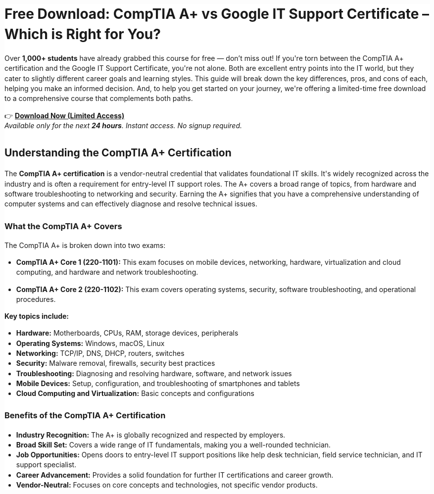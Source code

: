 # Free Download: CompTIA A+ vs Google IT Support Certificate – Which is Right for You?

Over **1,000+ students** have already grabbed this course for free — don’t miss out! If you're torn between the CompTIA A+ certification and the Google IT Support Certificate, you're not alone. Both are excellent entry points into the IT world, but they cater to slightly different career goals and learning styles. This guide will break down the key differences, pros, and cons of each, helping you make an informed decision. And, to help you get started on your journey, we're offering a limited-time free download to a comprehensive course that complements both paths.

👉 [**Download Now (Limited Access)**](https://udemywork.com/comptia-a-plus-vs-google-it-support-certificate)  
_Available only for the next **24 hours**. Instant access. No signup required._

## Understanding the CompTIA A+ Certification

The **CompTIA A+ certification** is a vendor-neutral credential that validates foundational IT skills. It's widely recognized across the industry and is often a requirement for entry-level IT support roles. The A+ covers a broad range of topics, from hardware and software troubleshooting to networking and security. Earning the A+ signifies that you have a comprehensive understanding of computer systems and can effectively diagnose and resolve technical issues.

### What the CompTIA A+ Covers

The CompTIA A+ is broken down into two exams:

*   **CompTIA A+ Core 1 (220-1101):** This exam focuses on mobile devices, networking, hardware, virtualization and cloud computing, and hardware and network troubleshooting.

*   **CompTIA A+ Core 2 (220-1102):** This exam covers operating systems, security, software troubleshooting, and operational procedures.

**Key topics include:**

*   **Hardware:** Motherboards, CPUs, RAM, storage devices, peripherals
*   **Operating Systems:** Windows, macOS, Linux
*   **Networking:** TCP/IP, DNS, DHCP, routers, switches
*   **Security:** Malware removal, firewalls, security best practices
*   **Troubleshooting:** Diagnosing and resolving hardware, software, and network issues
*   **Mobile Devices:** Setup, configuration, and troubleshooting of smartphones and tablets
*   **Cloud Computing and Virtualization:** Basic concepts and configurations

### Benefits of the CompTIA A+ Certification

*   **Industry Recognition:** The A+ is globally recognized and respected by employers.
*   **Broad Skill Set:** Covers a wide range of IT fundamentals, making you a well-rounded technician.
*   **Job Opportunities:** Opens doors to entry-level IT support positions like help desk technician, field service technician, and IT support specialist.
*   **Career Advancement:** Provides a solid foundation for further IT certifications and career growth.
*   **Vendor-Neutral:** Focuses on core concepts and technologies, not specific vendor products.
